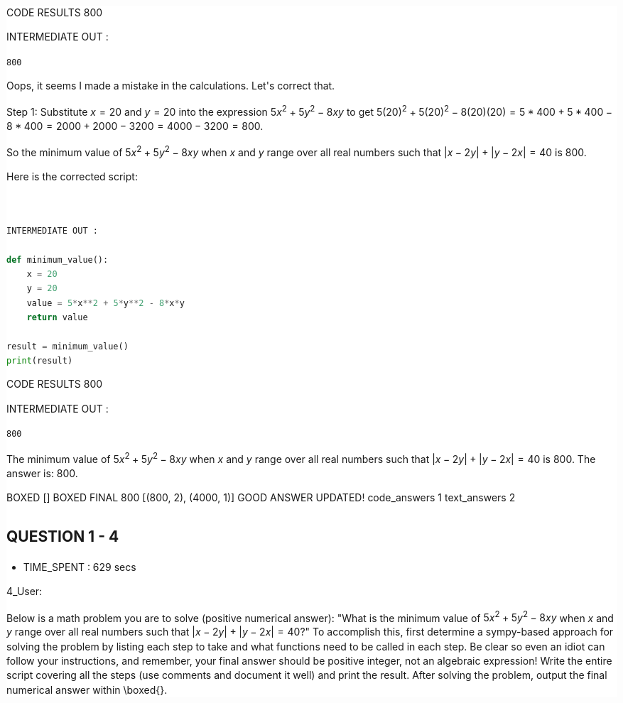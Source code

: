 CODE RESULTS 800

INTERMEDIATE OUT :
```output
800
```
Oops, it seems I made a mistake in the calculations. Let's correct that.

Step 1: Substitute $x=20$ and $y=20$ into the expression $5x^2+5y^2-8xy$ to get $5(20)^2+5(20)^2-8(20)(20) = 5*400+5*400-8*400 = 2000+2000-3200 = 4000-3200 = 800$.

So the minimum value of $5x^2+5y^2-8xy$ when $x$ and $y$ range over all real numbers such that $|x-2y| + |y-2x| = 40$ is 800.

Here is the corrected script:

```python


INTERMEDIATE OUT :

def minimum_value():
    x = 20
    y = 20
    value = 5*x**2 + 5*y**2 - 8*x*y
    return value

result = minimum_value()
print(result)
```

CODE RESULTS 800

INTERMEDIATE OUT :
```output
800
```
The minimum value of $5x^2+5y^2-8xy$ when $x$ and $y$ range over all real numbers such that $|x-2y| + |y-2x| = 40$ is 800.
The answer is: $800$.

BOXED []
BOXED FINAL 800
[(800, 2), (4000, 1)]
GOOD ANSWER UPDATED!
code_answers 1 text_answers 2



## QUESTION 1 - 4 
- TIME_SPENT : 629 secs

4_User:

Below is a math problem you are to solve (positive numerical answer):
"What is the minimum value of $5x^2+5y^2-8xy$ when $x$ and $y$ range over all real numbers such that $|x-2y| + |y-2x| = 40$?"
To accomplish this, first determine a sympy-based approach for solving the problem by listing each step to take and what functions need to be called in each step. Be clear so even an idiot can follow your instructions, and remember, your final answer should be positive integer, not an algebraic expression!
Write the entire script covering all the steps (use comments and document it well) and print the result. After solving the problem, output the final numerical answer within \boxed{}.
